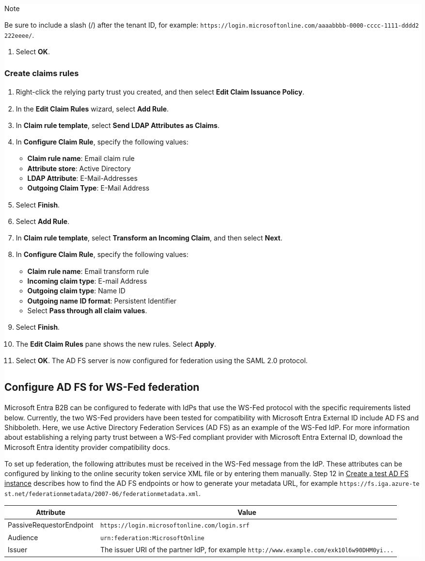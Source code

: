    > [!NOTE]
   > Be sure to include a slash (/) after the tenant ID, for example: `https://login.microsoftonline.com/aaaabbbb-0000-cccc-1111-dddd2222eeee/`.

1. Select **OK**.

### Create claims rules

1. Right-click the relying party trust you created, and then select **Edit Claim Issuance Policy**.
1. In the **Edit Claim Rules** wizard, select **Add Rule**. 
1. In **Claim rule template**, select **Send LDAP Attributes as Claims**. 
1. In **Configure Claim Rule**, specify the following values: 

   - **Claim rule name**: Email claim rule 
   - **Attribute store**: Active Directory 
   - **LDAP Attribute**: E-Mail-Addresses 
   - **Outgoing Claim Type**: E-Mail Address

1. Select **Finish**.
1. Select **Add Rule**.
1. In **Claim rule template**, select **Transform an Incoming Claim**, and then select **Next**. 
1. In **Configure Claim Rule**, specify the following values: 

   - **Claim rule name**: Email transform rule 
   - **Incoming claim type**: E-mail Address 
   - **Outgoing claim type**: Name ID 
   - **Outgoing name ID format**: Persistent Identifier 
   - Select **Pass through all claim values**.

1. Select **Finish**. 
1. The **Edit Claim Rules** pane shows the new rules. Select **Apply**. 
1. Select **OK**. The AD FS server is now configured for federation using the SAML 2.0 protocol.

## Configure AD FS for WS-Fed federation

Microsoft Entra B2B can be configured to federate with IdPs that use the WS-Fed protocol with the specific requirements listed below. Currently, the two WS-Fed providers have been tested for compatibility with Microsoft Entra External ID include AD FS and Shibboleth. Here, we use Active Directory Federation Services (AD FS) as an example of the WS-Fed IdP. For more information about establishing a relying party trust between a WS-Fed compliant provider with Microsoft Entra External ID, download the Microsoft Entra identity provider compatibility docs.

To set up federation, the following attributes must be received in the WS-Fed message from the IdP. These attributes can be configured by linking to the online security token service XML file or by entering them manually. Step 12 in [Create a test AD FS instance](https://medium.com/in-the-weeds/create-a-test-active-directory-federation-services-3-0-instance-on-an-azure-virtual-machine-9071d978e8ed) describes how to find the AD FS endpoints or how to generate your metadata URL, for example `https://fs.iga.azure-test.net/federationmetadata/2007-06/federationmetadata.xml`.
 
|Attribute  |Value  |
|---------|---------|
|PassiveRequestorEndpoint     |`https://login.microsoftonline.com/login.srf`         |
|Audience     |`urn:federation:MicrosoftOnline`         |
|Issuer     |The issuer URI of the partner IdP, for example `http://www.example.com/exk10l6w90DHM0yi...`         |
